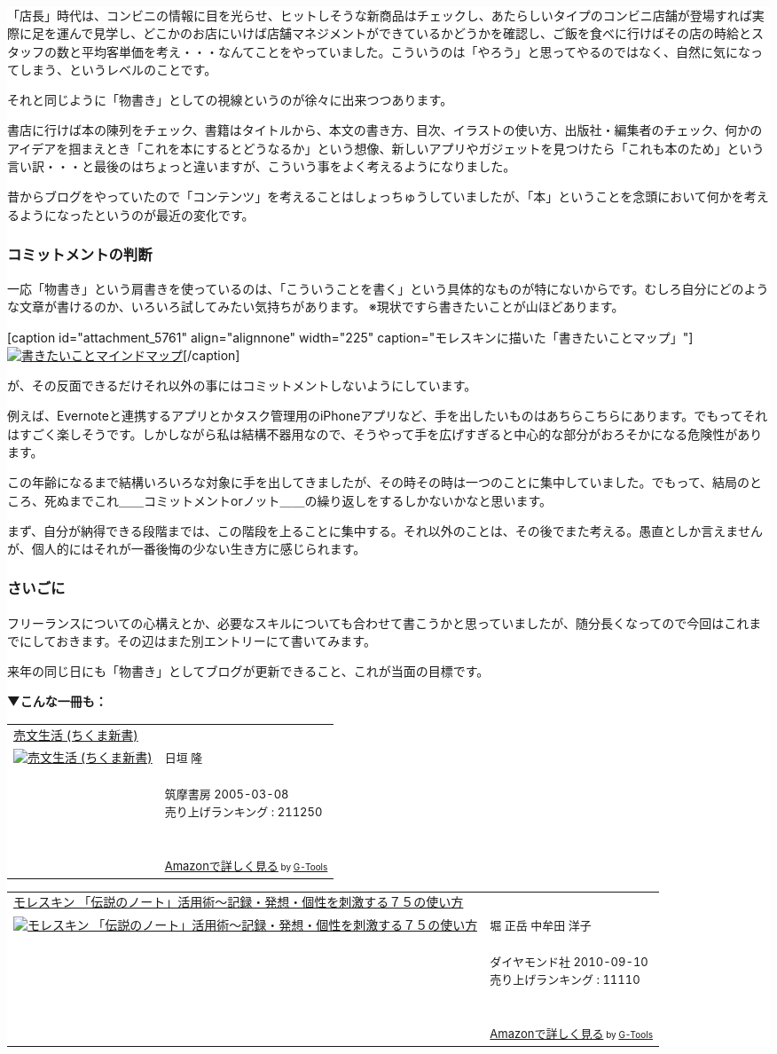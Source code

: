 「店長」時代は、コンビニの情報に目を光らせ、ヒットしそうな新商品はチェックし、あたらしいタイプのコンビニ店舗が登場すれば実際に足を運んで見学し、どこかのお店にいけば店舗マネジメントができているかどうかを確認し、ご飯を食べに行けばその店の時給とスタッフの数と平均客単価を考え・・・なんてことをやっていました。こういうのは「やろう」と思ってやるのではなく、自然に気になってしまう、というレベルのことです。

それと同じように「物書き」としての視線というのが徐々に出来つつあります。

書店に行けば本の陳列をチェック、書籍はタイトルから、本文の書き方、目次、イラストの使い方、出版社・編集者のチェック、何かのアイデアを掴まえとき「これを本にするとどうなるか」という想像、新しいアプリやガジェットを見つけたら「これも本のため」という言い訳・・・と最後のはちょっと違いますが、こういう事をよく考えるようになりました。

昔からブログをやっていたので「コンテンツ」を考えることはしょっちゅうしていましたが、「本」ということを念頭において何かを考えるようになったというのが最近の変化です。
<h3>コミットメントの判断</h3>
一応「物書き」という肩書きを使っているのは、「こういうことを書く」という具体的なものが特にないからです。むしろ自分にどのような文章が書けるのか、いろいろ試してみたい気持ちがあります。
※現状ですら書きたいことが山ほどあります。

[caption id="attachment_5761" align="alignnone" width="225" caption="モレスキンに描いた「書きたいことマップ」"]<a href="https://rashita.net/blog/wp-content/uploads/2011/05/50cd0b841cbf6e4b98422d84838a6ae8.jpeg"><img src="https://rashita.net/blog/wp-content/uploads/2011/05/50cd0b841cbf6e4b98422d84838a6ae8-225x300.jpg" alt="書きたいことマインドマップ" title="書きたいことマインドマップ" width="225" height="300" class="size-medium wp-image-5761" /></a>[/caption]

が、その反面できるだけそれ以外の事にはコミットメントしないようにしています。

例えば、Evernoteと連携するアプリとかタスク管理用のiPhoneアプリなど、手を出したいものはあちらこちらにあります。でもってそれはすごく楽しそうです。しかしながら私は結構不器用なので、そうやって手を広げすぎると中心的な部分がおろそかになる危険性があります。

この年齢になるまで結構いろいろな対象に手を出してきましたが、その時その時は一つのことに集中していました。でもって、結局のところ、死ぬまでこれ＿＿コミットメントorノット＿＿の繰り返しをするしかないかなと思います。

まず、自分が納得できる段階までは、この階段を上ることに集中する。それ以外のことは、その後でまた考える。愚直としか言えませんが、個人的にはそれが一番後悔の少ない生き方に感じられます。

<h3>さいごに</h3>
フリーランスについての心構えとか、必要なスキルについても合わせて書こうかと思っていましたが、随分長くなってので今回はこれまでにしておきます。その辺はまた別エントリーにて書いてみます。

来年の同じ日にも「物書き」としてブログが更新できること、これが当面の目標です。

<strong>▼こんな一冊も：</strong>
<table  border="0" cellpadding="5"><tr><td colspan="2"><a href="http://www.amazon.co.jp/%E5%A3%B2%E6%96%87%E7%94%9F%E6%B4%BB-%E3%81%A1%E3%81%8F%E3%81%BE%E6%96%B0%E6%9B%B8-%E6%97%A5%E5%9E%A3-%E9%9A%86/dp/4480062238%3FSubscriptionId%3D15SMZCTB9V8NGR2TW082%26tag%3Drashita1000-22%26linkCode%3Dxm2%26camp%3D2025%26creative%3D165953%26creativeASIN%3D4480062238" target="_top">売文生活 (ちくま新書)</a><img src="http://www.assoc-amazon.jp/e/ir?t=rashita1000-22&l=ur2&o=9" width="1" height="1" style="border: none;" alt="" /></td></tr><tr><td valign="top"><a href="http://www.amazon.co.jp/%E5%A3%B2%E6%96%87%E7%94%9F%E6%B4%BB-%E3%81%A1%E3%81%8F%E3%81%BE%E6%96%B0%E6%9B%B8-%E6%97%A5%E5%9E%A3-%E9%9A%86/dp/4480062238%3FSubscriptionId%3D15SMZCTB9V8NGR2TW082%26tag%3Drashita1000-22%26linkCode%3Dxm2%26camp%3D2025%26creative%3D165953%26creativeASIN%3D4480062238" target="_top"><img src="http://ecx.images-amazon.com/images/I/41BWJYYK8VL._SL160_.jpg" border="0" alt="売文生活 (ちくま新書)" /></a></td><td valign="top"><font size="-1">日垣 隆 <br /><br />筑摩書房  2005-03-08<br />売り上げランキング : 211250<br /><br /><br /><a href="http://www.amazon.co.jp/%E5%A3%B2%E6%96%87%E7%94%9F%E6%B4%BB-%E3%81%A1%E3%81%8F%E3%81%BE%E6%96%B0%E6%9B%B8-%E6%97%A5%E5%9E%A3-%E9%9A%86/dp/4480062238%3FSubscriptionId%3D15SMZCTB9V8NGR2TW082%26tag%3Drashita1000-22%26linkCode%3Dxm2%26camp%3D2025%26creative%3D165953%26creativeASIN%3D4480062238" target="_top">Amazonで詳しく見る</a></font><font size="-2"> by <a href="http://www.goodpic.com/mt/aws/index.html" >G-Tools</a></font></td></tr></table>

<table  border="0" cellpadding="5"><tr><td colspan="2"><a href="http://www.amazon.co.jp/%E3%83%A2%E3%83%AC%E3%82%B9%E3%82%AD%E3%83%B3-%E3%80%8C%E4%BC%9D%E8%AA%AC%E3%81%AE%E3%83%8E%E3%83%BC%E3%83%88%E3%80%8D%E6%B4%BB%E7%94%A8%E8%A1%93%EF%BD%9E%E8%A8%98%E9%8C%B2%E3%83%BB%E7%99%BA%E6%83%B3%E3%83%BB%E5%80%8B%E6%80%A7%E3%82%92%E5%88%BA%E6%BF%80%E3%81%99%E3%82%8B%EF%BC%97%EF%BC%95%E3%81%AE%E4%BD%BF%E3%81%84%E6%96%B9-%E5%A0%80-%E6%AD%A3%E5%B2%B3/dp/4478013268%3FSubscriptionId%3D15SMZCTB9V8NGR2TW082%26tag%3Drashita1000-22%26linkCode%3Dxm2%26camp%3D2025%26creative%3D165953%26creativeASIN%3D4478013268" target="_top">モレスキン 「伝説のノート」活用術～記録・発想・個性を刺激する７５の使い方</a><img src="http://www.assoc-amazon.jp/e/ir?t=rashita1000-22&l=ur2&o=9" width="1" height="1" style="border: none;" alt="" /></td></tr><tr><td valign="top"><a href="http://www.amazon.co.jp/%E3%83%A2%E3%83%AC%E3%82%B9%E3%82%AD%E3%83%B3-%E3%80%8C%E4%BC%9D%E8%AA%AC%E3%81%AE%E3%83%8E%E3%83%BC%E3%83%88%E3%80%8D%E6%B4%BB%E7%94%A8%E8%A1%93%EF%BD%9E%E8%A8%98%E9%8C%B2%E3%83%BB%E7%99%BA%E6%83%B3%E3%83%BB%E5%80%8B%E6%80%A7%E3%82%92%E5%88%BA%E6%BF%80%E3%81%99%E3%82%8B%EF%BC%97%EF%BC%95%E3%81%AE%E4%BD%BF%E3%81%84%E6%96%B9-%E5%A0%80-%E6%AD%A3%E5%B2%B3/dp/4478013268%3FSubscriptionId%3D15SMZCTB9V8NGR2TW082%26tag%3Drashita1000-22%26linkCode%3Dxm2%26camp%3D2025%26creative%3D165953%26creativeASIN%3D4478013268" target="_top"><img src="http://ecx.images-amazon.com/images/I/41VgbswUmcL._SL160_.jpg" border="0" alt="モレスキン 「伝説のノート」活用術～記録・発想・個性を刺激する７５の使い方" /></a></td><td valign="top"><font size="-1">堀 正岳 中牟田 洋子 <br /><br />ダイヤモンド社  2010-09-10<br />売り上げランキング : 11110<br /><br /><br /><a href="http://www.amazon.co.jp/%E3%83%A2%E3%83%AC%E3%82%B9%E3%82%AD%E3%83%B3-%E3%80%8C%E4%BC%9D%E8%AA%AC%E3%81%AE%E3%83%8E%E3%83%BC%E3%83%88%E3%80%8D%E6%B4%BB%E7%94%A8%E8%A1%93%EF%BD%9E%E8%A8%98%E9%8C%B2%E3%83%BB%E7%99%BA%E6%83%B3%E3%83%BB%E5%80%8B%E6%80%A7%E3%82%92%E5%88%BA%E6%BF%80%E3%81%99%E3%82%8B%EF%BC%97%EF%BC%95%E3%81%AE%E4%BD%BF%E3%81%84%E6%96%B9-%E5%A0%80-%E6%AD%A3%E5%B2%B3/dp/4478013268%3FSubscriptionId%3D15SMZCTB9V8NGR2TW082%26tag%3Drashita1000-22%26linkCode%3Dxm2%26camp%3D2025%26creative%3D165953%26creativeASIN%3D4478013268" target="_top">Amazonで詳しく見る</a></font><font size="-2"> by <a href="http://www.goodpic.com/mt/aws/index.html" >G-Tools</a></font></td></tr></table>
